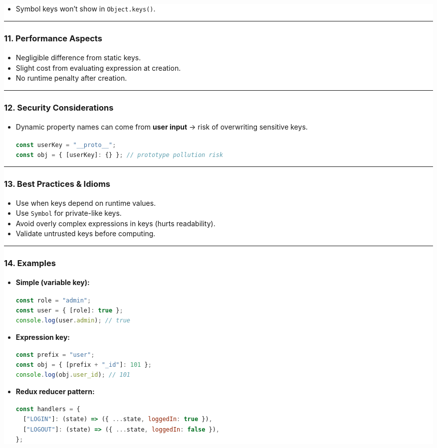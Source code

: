 - Symbol keys won’t show in `Object.keys()`.

---

### 11. Performance Aspects

- Negligible difference from static keys.
- Slight cost from evaluating expression at creation.
- No runtime penalty after creation.

---

### 12. Security Considerations

- Dynamic property names can come from **user input** → risk of overwriting sensitive keys.

  ```js
  const userKey = "__proto__";
  const obj = { [userKey]: {} }; // prototype pollution risk
  ```

---

### 13. Best Practices & Idioms

- Use when keys depend on runtime values.
- Use `Symbol` for private-like keys.
- Avoid overly complex expressions in keys (hurts readability).
- Validate untrusted keys before computing.

---

### 14. Examples

- **Simple (variable key):**

  ```js
  const role = "admin";
  const user = { [role]: true };
  console.log(user.admin); // true
  ```

- **Expression key:**

  ```js
  const prefix = "user";
  const obj = { [prefix + "_id"]: 101 };
  console.log(obj.user_id); // 101
  ```

- **Redux reducer pattern:**

  ```js
  const handlers = {
    ["LOGIN"]: (state) => ({ ...state, loggedIn: true }),
    ["LOGOUT"]: (state) => ({ ...state, loggedIn: false }),
  };
  ```
